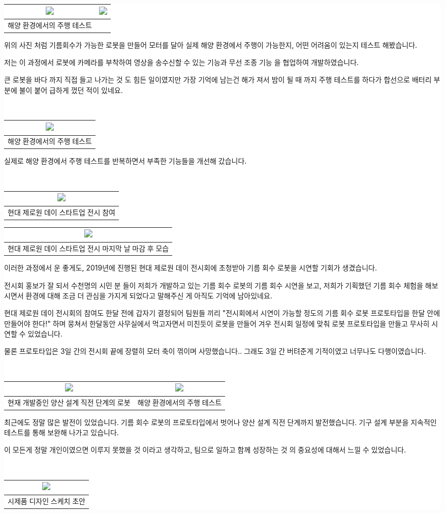| ![](https://injae-kim.github.io/assets/Experience/2020-09-06-sheco-startup/(30).png) | ![](https://injae-kim.github.io/assets/Experience/2020-09-06-sheco-startup/(31).png) |
| :----------------------------------------------------------: | :----------------------------------------------------------: |
|                 해양 환경에서의 주행 테스트                  |                                                              |

위의 사진 처럼 기름회수가 가능한 로봇을 만들어 모터를 달아 실제 해양 환경에서 주행이 가능한지, 어떤 어려움이 있는지 테스트 해봤습니다.

저는 이 과정에서 로봇에 카메라를 부착하여 영상을 송수신할 수 있는 기능과 무선 조종 기능 을 협업하여 개발하였습니다.

큰 로봇을 바다 까지 직접 들고 나가는 것 도 힘든 일이였지만 가장 기억에 남는건 해가 져서 밤이 될 때 까지 주행 테스트를 하다가 합선으로 배터리 부분에 불이 붙어 급하게 껐던 적이 있네요.

<br/>

| ![](https://injae-kim.github.io/assets/Experience/2020-09-06-sheco-startup/(32).png) |
| :----------------------------------------------------------: |
|                 해양 환경에서의 주행 테스트                  |

실제로 해양 환경에서 주행 테스트를 반복하면서 부족한 기능들을 개선해 갔습니다.

<br/>

| ![](https://injae-kim.github.io/assets/Experience/2020-09-06-sheco-startup/(2).png) |
| :----------------------------------------------------------: |
|             현대 제로원 데이 스타트업 전시 참여              |

| ![](https://injae-kim.github.io/assets/Experience/2020-09-06-sheco-startup/(34).png) |
| :----------------------------------------------------------: |
|    현대 제로원 데이 스타트업 전시 마지막 날 마감 후 모습     |

이러한 과정에서 운 좋게도, 2019년에 진행된 현대 제로원 데이 전시회에 초청받아 기름 회수 로봇을 시연할 기회가 생겼습니다.

전시회 홍보가 잘 되서 수천명의 시민 분 들이 저희가 개발하고 있는 기름 회수 로봇의 기름 회수 시연을 보고, 저희가 기획했던 기름 회수 체험을 해보시면서 환경에 대해 조금 더 관심을 가지게 되었다고 말해주신 게 아직도 기억에 남아있네요.

현대 제로원 데이 전시회의 참여도 한달 전에 갑자기 결정되어 팀원들 끼리 "전시회에서 시연이 가능할 정도의 기름 회수 로봇 프로토타입을 한달 안에 만들어야 한다!" 하며 뭉쳐서 한달동안 사무실에서 먹고자면서 미친듯이 로봇을 만들어 겨우 전시회 일정에 맞춰 로봇 프로토타입을 만들고 무사히 시연할 수 있었습니다.

물론 프로토타입은 3일 간의 전시회 끝에 장렬히 모터 축이 꺾이며 사망했습니다.. 그래도 3일 간 버텨준게 기적이였고 너무나도 다행이였습니다.

<br/>

| ![](https://injae-kim.github.io/assets/Experience/2020-09-06-sheco-startup/(35).png) | ![](https://injae-kim.github.io/assets/Experience/2020-09-06-sheco-startup/(36).png) |
| :----------------------------------------------------------: | :----------------------------------------------------------: |
|           현재 개발중인 양산 설계 직전 단계의 로봇           |                 해양 환경에서의 주행 테스트                  |

최근에도 정말 많은 발전이 있었습니다. 기름 회수 로봇의 프로토타입에서 벗어나 양산 설계 직전 단계까지 발전했습니다. 기구 설계 부분을 지속적인 테스트를 통해 보완해 나가고 있습니다.

이 모든게 정말 개인이였으면 이루지 못했을 것 이라고 생각하고, 팀으로 일하고 함께 성장하는 것 의 중요성에 대해서 느낄 수 있었습니다.

<br/>

| ![](https://injae-kim.github.io/assets/Experience/2020-09-06-sheco-startup/(3).png) |
| :----------------------------------------------------------: |
|                  시제품 디자인 스케치 초안                   |
